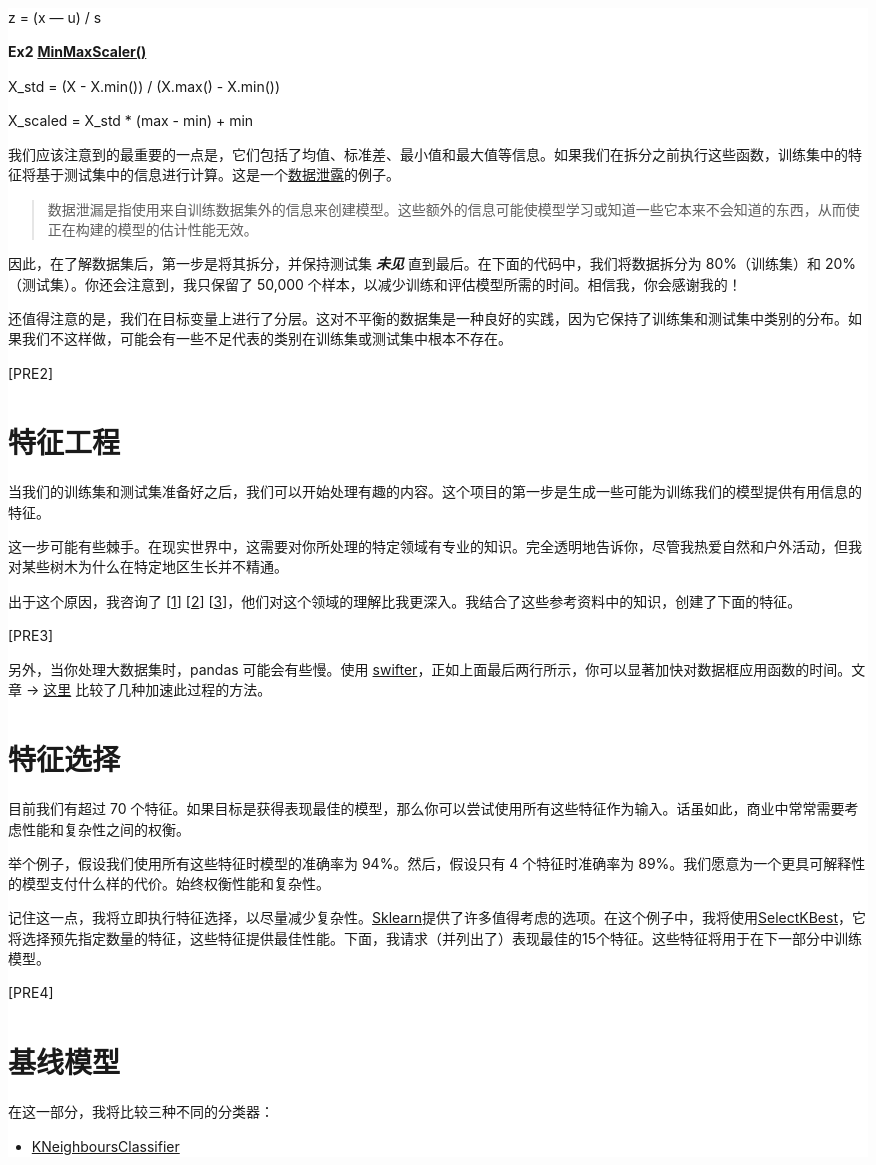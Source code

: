 z = (x — u) / s

**Ex2** [**MinMaxScaler()**](https://scikit-learn.org/stable/modules/generated/sklearn.preprocessing.MinMaxScaler.html#sklearn.preprocessing.MinMaxScaler)

X_std = (X - X.min()) / (X.max() - X.min())

X_scaled = X_std * (max - min) + min

我们应该注意到的最重要的一点是，它们包括了均值、标准差、最小值和最大值等信息。如果我们在拆分之前执行这些函数，训练集中的特征将基于测试集中的信息进行计算。这是一个[数据泄露](https://machinelearningmastery.com/data-leakage-machine-learning/)的例子。

> 数据泄漏是指使用来自训练数据集外的信息来创建模型。这些额外的信息可能使模型学习或知道一些它本来不会知道的东西，从而使正在构建的模型的估计性能无效。

因此，在了解数据集后，第一步是将其拆分，并保持测试集 ***未见*** 直到最后。在下面的代码中，我们将数据拆分为 80%（训练集）和 20%（测试集）。你还会注意到，我只保留了 50,000 个样本，以减少训练和评估模型所需的时间。相信我，你会感谢我的！

还值得注意的是，我们在目标变量上进行了分层。这对不平衡的数据集是一种良好的实践，因为它保持了训练集和测试集中类别的分布。如果我们不这样做，可能会有一些不足代表的类别在训练集或测试集中根本不存在。

[PRE2]

# 特征工程

当我们的训练集和测试集准备好之后，我们可以开始处理有趣的内容。这个项目的第一步是生成一些可能为训练我们的模型提供有用信息的特征。

这一步可能有些棘手。在现实世界中，这需要对你所处理的特定领域有专业的知识。完全透明地告诉你，尽管我热爱自然和户外活动，但我对某些树木为什么在特定地区生长并不精通。

出于这个原因，我咨询了 [[1](https://www.kaggle.com/code/skillsmuggler/forest-cover-feature-engineering-and-reduction/notebook#Feature-reduction)] [[2](https://www.kaggle.com/code/codename007/forest-cover-type-eda-baseline-model/notebook)] [[3](https://www.kaggle.com/code/kwabenantim/forest-cover-feature-engineering#Adding-new-features)]，他们对这个领域的理解比我更深入。我结合了这些参考资料中的知识，创建了下面的特征。

[PRE3]

另外，当你处理大数据集时，pandas 可能会有些慢。使用 [swifter](https://pypi.org/project/swifter/)，正如上面最后两行所示，你可以显著加快对数据框应用函数的时间。文章 → [这里](/speed-up-your-pandas-processing-with-swifter-6aa314600a13) 比较了几种加速此过程的方法。

# 特征选择

目前我们有超过 70 个特征。如果目标是获得表现最佳的模型，那么你可以尝试使用所有这些特征作为输入。话虽如此，商业中常常需要考虑性能和复杂性之间的权衡。

举个例子，假设我们使用所有这些特征时模型的准确率为 94%。然后，假设只有 4 个特征时准确率为 89%。我们愿意为一个更具可解释性的模型支付什么样的代价。始终权衡性能和复杂性。

记住这一点，我将立即执行特征选择，以尽量减少复杂性。[Sklearn](https://scikit-learn.org/stable/modules/feature_selection.html)提供了许多值得考虑的选项。在这个例子中，我将使用[SelectKBest](https://scikit-learn.org/stable/modules/generated/sklearn.feature_selection.SelectKBest.html#sklearn.feature_selection.SelectKBest)，它将选择预先指定数量的特征，这些特征提供最佳性能。下面，我请求（并列出了）表现最佳的15个特征。这些特征将用于在下一部分中训练模型。

[PRE4]

# 基线模型

在这一部分，我将比较三种不同的分类器：

+   [KNeighboursClassifier](https://scikit-learn.org/stable/modules/generated/sklearn.neighbors.KNeighborsClassifier.html)
